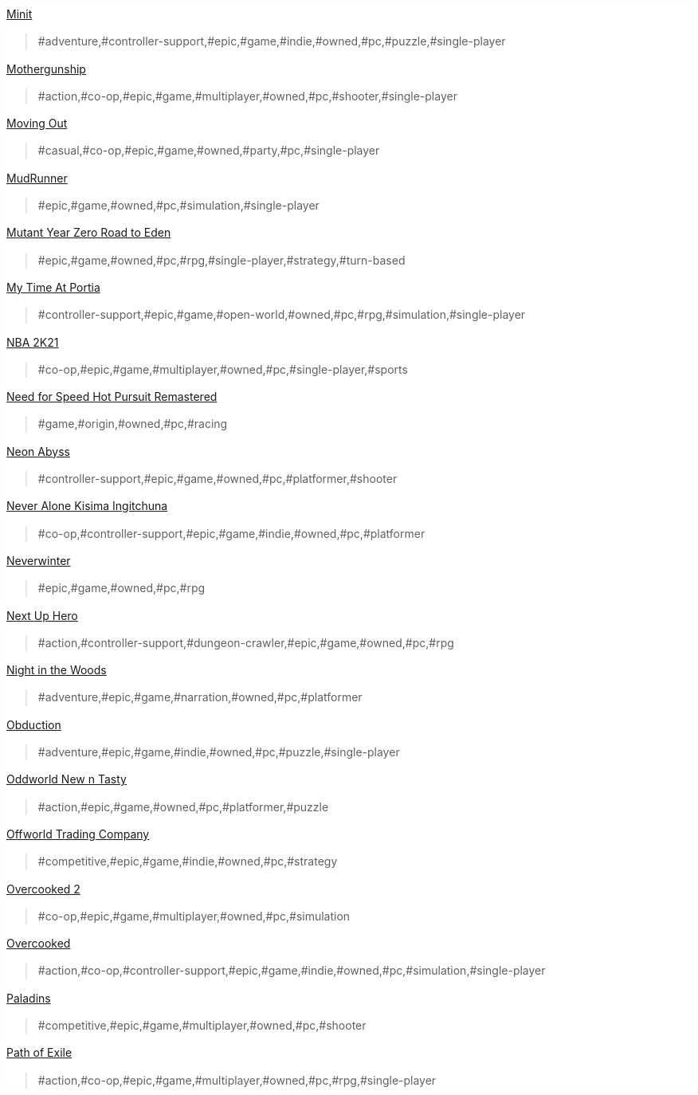 [Minit](./../Minit.html)
> #adventure,#controller-support,#epic,#game,#indie,#owned,#pc,#puzzle,#single-player

[Mothergunship](./../Mothergunship.html)
> #action,#co-op,#epic,#game,#multiplayer,#owned,#pc,#shooter,#single-player

[Moving Out](./../Moving%20Out.html)
> #casual,#co-op,#epic,#game,#owned,#party,#pc,#single-player

[MudRunner](./../MudRunner.html)
> #epic,#game,#owned,#pc,#simulation,#single-player

[Mutant Year Zero Road to Eden](./../Mutant%20Year%20Zero%20Road%20to%20Eden.html)
> #epic,#game,#owned,#pc,#rpg,#single-player,#strategy,#turn-based

[My Time At Portia](./../My%20Time%20At%20Portia.html)
> #controller-support,#epic,#game,#open-world,#owned,#pc,#rpg,#simulation,#single-player

[NBA 2K21](./../NBA%202K21.html)
> #co-op,#epic,#game,#multiplayer,#owned,#pc,#single-player,#sports

[Need for Speed Hot Pursuit Remastered](./../Need%20for%20Speed%20Hot%20Pursuit%20Remastered.html)
> #game,#origin,#owned,#pc,#racing

[Neon Abyss](./../Neon%20Abyss.html)
> #controller-support,#epic,#game,#owned,#pc,#platformer,#shooter

[Never Alone Kisima Ingitchuna](./../Never%20Alone%20Kisima%20Ingitchuna.html)
> #co-op,#controller-support,#epic,#game,#indie,#owned,#pc,#platformer

[Neverwinter](./../Neverwinter.html)
> #epic,#game,#owned,#pc,#rpg

[Next Up Hero](./../Next%20Up%20Hero.html)
> #action,#controller-support,#dungeon-crawler,#epic,#game,#owned,#pc,#rpg

[Night in the Woods](./../Night%20in%20the%20Woods.html)
> #adventure,#epic,#game,#narration,#owned,#pc,#platformer

[Obduction](./../Obduction.html)
> #adventure,#epic,#game,#indie,#owned,#pc,#puzzle,#single-player

[Oddworld New n Tasty](./../Oddworld%20New%20n%20Tasty.html)
> #action,#epic,#game,#owned,#pc,#platformer,#puzzle

[Offworld Trading Company](./../Offworld%20Trading%20Company.html)
> #competitive,#epic,#game,#indie,#owned,#pc,#strategy

[Overcooked 2](./../Overcooked%202.html)
> #co-op,#epic,#game,#multiplayer,#owned,#pc,#simulation

[Overcooked](./../Overcooked.html)
> #action,#co-op,#controller-support,#epic,#game,#indie,#owned,#pc,#simulation,#single-player

[Paladins](./../Paladins.html)
> #competitive,#epic,#game,#multiplayer,#owned,#pc,#shooter

[Path of Exile](./../Path%20of%20Exile.html)
> #action,#co-op,#epic,#game,#multiplayer,#owned,#pc,#rpg,#single-player
